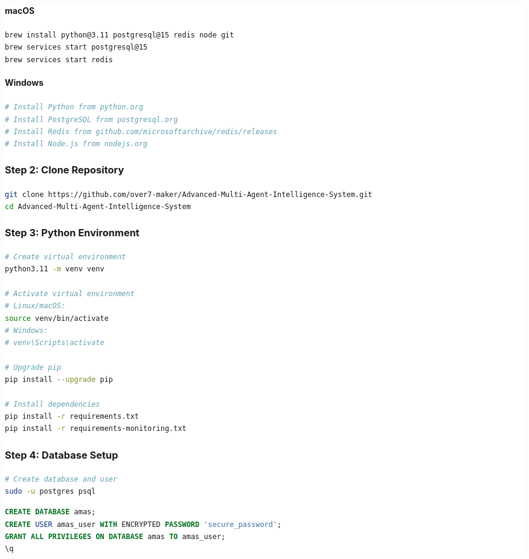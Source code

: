 #### macOS
```bash
brew install python@3.11 postgresql@15 redis node git
brew services start postgresql@15
brew services start redis
```

#### Windows
```powershell
# Install Python from python.org
# Install PostgreSQL from postgresql.org
# Install Redis from github.com/microsoftarchive/redis/releases
# Install Node.js from nodejs.org
```

### Step 2: Clone Repository

```bash
git clone https://github.com/over7-maker/Advanced-Multi-Agent-Intelligence-System.git
cd Advanced-Multi-Agent-Intelligence-System
```

### Step 3: Python Environment

```bash
# Create virtual environment
python3.11 -m venv venv

# Activate virtual environment
# Linux/macOS:
source venv/bin/activate
# Windows:
# venv\Scripts\activate

# Upgrade pip
pip install --upgrade pip

# Install dependencies
pip install -r requirements.txt
pip install -r requirements-monitoring.txt
```

### Step 4: Database Setup

```bash
# Create database and user
sudo -u postgres psql
```

```sql
CREATE DATABASE amas;
CREATE USER amas_user WITH ENCRYPTED PASSWORD 'secure_password';
GRANT ALL PRIVILEGES ON DATABASE amas TO amas_user;
\q
```
